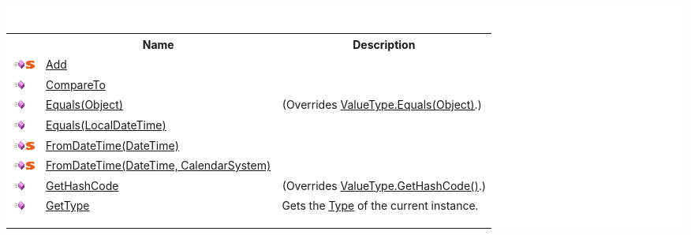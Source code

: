&nbsp;<table><tr><th></th><th>Name</th><th>Description</th></tr><tr><td>![Public method](media/pubmethod.gif "Public method")![Static member](media/static.gif "Static member")</td><td><a href="M_NodaTime_LocalDateTime_Add">Add</a></td><td /></tr><tr><td>![Public method](media/pubmethod.gif "Public method")</td><td><a href="M_NodaTime_LocalDateTime_CompareTo">CompareTo</a></td><td /></tr><tr><td>![Public method](media/pubmethod.gif "Public method")</td><td><a href="M_NodaTime_LocalDateTime_Equals_1">Equals(Object)</a></td><td> (Overrides <a href="http://msdn2.microsoft.com/en-us/library/2dts52z7" target="_blank">ValueType.Equals(Object)</a>.)</td></tr><tr><td>![Public method](media/pubmethod.gif "Public method")</td><td><a href="M_NodaTime_LocalDateTime_Equals">Equals(LocalDateTime)</a></td><td /></tr><tr><td>![Public method](media/pubmethod.gif "Public method")![Static member](media/static.gif "Static member")</td><td><a href="M_NodaTime_LocalDateTime_FromDateTime">FromDateTime(DateTime)</a></td><td /></tr><tr><td>![Public method](media/pubmethod.gif "Public method")![Static member](media/static.gif "Static member")</td><td><a href="M_NodaTime_LocalDateTime_FromDateTime_1">FromDateTime(DateTime, CalendarSystem)</a></td><td /></tr><tr><td>![Public method](media/pubmethod.gif "Public method")</td><td><a href="M_NodaTime_LocalDateTime_GetHashCode">GetHashCode</a></td><td> (Overrides <a href="http://msdn2.microsoft.com/en-us/library/y3509fc2" target="_blank">ValueType.GetHashCode()</a>.)</td></tr><tr><td>![Public method](media/pubmethod.gif "Public method")</td><td><a href="http://msdn2.microsoft.com/en-us/library/dfwy45w9" target="_blank">GetType</a></td><td>
Gets the <a href="http://msdn2.microsoft.com/en-us/library/42892f65" target="_blank">Type</a> of the current instance.